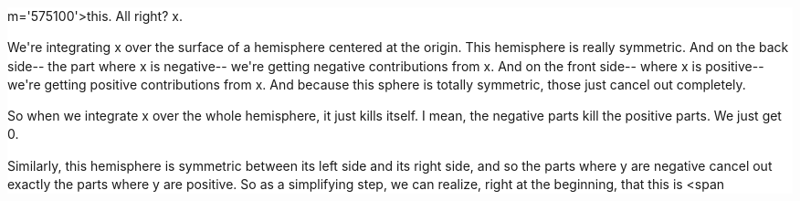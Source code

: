   m='575100'>this.</span> <span m='576370'>All</span> <span
  m='576537'>right?</span> <span m='577040'>x.</span> </p><p><span
  m='579180'>We're</span> <span m='579350'>integrating</span> <span
  m='579990'>x</span> <span m='580760'>over</span> <span m='581010'>the</span>
  <span m='581120'>surface</span> <span m='581800'>of</span> <span
  m='582140'>a</span> <span m='582340'>hemisphere</span> <span
  m='582880'>centered</span> <span m='583260'>at</span> <span
  m='583350'>the</span> <span m='583450'>origin.</span> <span
  m='584820'>This</span> <span m='584990'>hemisphere</span> <span
  m='585530'>is</span> <span m='585660'>really</span> <span
  m='585950'>symmetric.</span> <span m='587150'>And</span> <span
  m='587330'>on</span> <span m='588130'>the</span> <span m='589140'>back</span>
  <span m='589515'>side--</span> <span m='589890'>the</span> <span
  m='589980'>part</span> <span m='590220'>where</span> <span m='590320'>x</span>
  <span m='590520'>is</span> <span m='590720'>negative--</span> <span
  m='592090'>we're</span> <span m='592250'>getting</span> <span
  m='592670'>negative</span> <span m='593150'>contributions</span> <span
  m='593890'>from</span> <span m='594050'>x.</span> <span m='594690'>And</span>
  <span m='594920'>on</span> <span m='595020'>the</span> <span
  m='595100'>front</span> <span m='595470'>side--</span> <span
  m='595850'>where</span> <span m='595970'>x</span> <span m='596090'>is</span>
  <span m='596210'>positive--</span> <span m='597170'>we're</span> <span
  m='597320'>getting</span> <span m='597530'>positive</span> <span
  m='598020'>contributions</span> <span m='598660'>from</span> <span
  m='598810'>x.</span> <span m='599310'>And</span> <span
  m='599530'>because</span> <span m='599900'>this</span> <span
  m='600120'>sphere</span> <span m='600355'>is</span> <span
  m='600590'>totally</span> <span m='601020'>symmetric,</span> <span
  m='601770'>those</span> <span m='602020'>just</span> <span
  m='602250'>cancel</span> <span m='602520'>out</span> <span
  m='602750'>completely.</span> </p><p><span m='604440'>So</span> <span
  m='604610'>when</span> <span m='604740'>we</span> <span
  m='604870'>integrate</span> <span m='605550'>x</span> <span
  m='609580'>over</span> <span m='609810'>the</span> <span
  m='609880'>whole</span> <span m='610060'>hemisphere,</span> <span
  m='612850'>it</span> <span m='612990'>just</span> <span
  m='613380'>kills</span> <span m='613640'>itself.</span> <span
  m='614060'>I</span> <span m='614180'>mean,</span> <span m='614320'>the</span>
  <span m='614430'>negative</span> <span m='614800'>parts</span> <span
  m='615040'>kill</span> <span m='615190'>the</span> <span
  m='615260'>positive</span> <span m='615540'>parts.</span> <span
  m='615710'>We</span> <span m='615800'>just</span> <span m='615990'>get</span>
  <span m='616435'>0.</span> </p><p><span m='616880'>Similarly,</span> <span
  m='618060'>this</span> <span m='618210'>hemisphere</span> <span
  m='618970'>is</span> <span m='619200'>symmetric</span> <span
  m='619680'>between</span> <span m='619970'>its</span> <span
  m='620090'>left</span> <span m='620430'>side</span> <span
  m='620690'>and</span> <span m='620810'>its</span> <span
  m='621010'>right</span> <span m='621220'>side,</span> <span
  m='622240'>and</span> <span m='622430'>so</span> <span m='623140'>the</span>
  <span m='623380'>parts</span> <span m='623720'>where</span> <span
  m='623890'>y</span> <span m='624220'>are</span> <span
  m='624510'>negative</span> <span m='625270'>cancel</span> <span
  m='625690'>out</span> <span m='625840'>exactly</span> <span
  m='626430'>the</span> <span m='626530'>parts</span> <span
  m='626860'>where</span> <span m='627350'>y</span> <span m='627520'>are</span>
  <span m='627690'>positive.</span> <span m='628770'>So</span> <span
  m='629150'>as</span> <span m='629260'>a</span> <span
  m='629590'>simplifying</span> <span m='630060'>step,</span> <span
  m='630320'>we</span> <span m='630420'>can</span> <span
  m='630560'>realize,</span> <span m='631010'>right</span> <span
  m='631240'>at</span> <span m='631330'>the</span> <span
  m='631430'>beginning,</span> <span m='632110'>that</span> <span
  m='632270'>this</span> <span m='632430'>is</span> <span